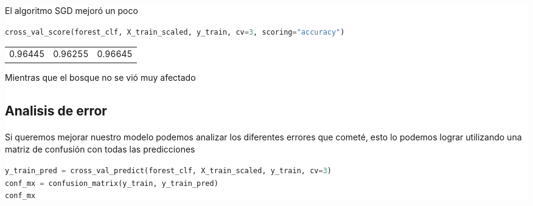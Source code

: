 
El algoritmo SGD mejoró un poco

```python
cross_val_score(forest_clf, X_train_scaled, y_train, cv=3, scoring="accuracy")
```

<div class="table-wrapper">

  <style scoped>
    .dataframe tbody tr th:only-of-type {
        vertical-align: middle;
    }

    .dataframe tbody tr th {
        vertical-align: top;
    }

    .dataframe thead th {
        text-align: right;
    }
  </style>
<table>
<tbody>
  <tr>
    <td>0.96445</td>
    <td>0.96255</td>
    <td>0.96645</td>
  </tr>
</tbody>
</table>
</div>

Mientras que el bosque no se vió muy afectado

## Analisis de error

Si queremos mejorar nuestro modelo podemos analizar los diferentes errores que
cometé, esto lo podemos lograr utilizando una matriz de confusión con todas las
predicciones

```python
y_train_pred = cross_val_predict(forest_clf, X_train_scaled, y_train, cv=3)
conf_mx = confusion_matrix(y_train, y_train_pred)
conf_mx
```

<div class="table-wrapper">

  <style scoped>
    .dataframe tbody tr th:only-of-type {
        vertical-align: middle;
    }

    .dataframe tbody tr th {
        vertical-align: top;
    }
